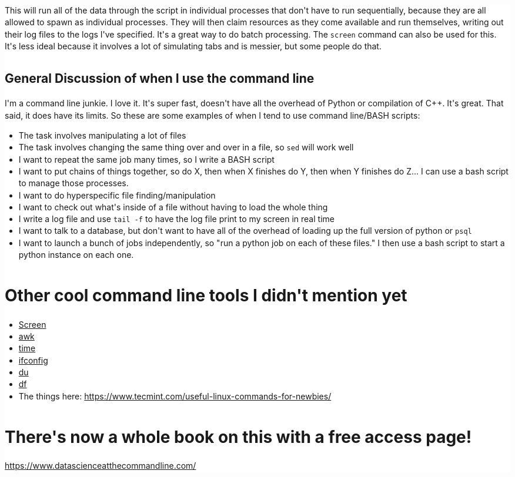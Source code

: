 This will run all of the data through the script in individual processes that
don't have to run sequentially, because they are all allowed to spawn as
individual processes. They will then claim resources as they come available
and run themselves, writing out their log files to the logs I've specified.
It's a great way to do batch processing. The `screen` command can also be used
for this.  It's less ideal because it involves a lot of simulating tabs and
  is messier, but some people do that.


## General Discussion of when I use the command line

I'm a command line junkie. I love it. It's super fast, doesn't have all the
overhead of Python or compilation of C++. It's great. That said, it does have
its limits. So these are some examples of when I tend to use command
line/BASH scripts:

* The task involves manipulating a lot of files
* The task involves changing the same thing over and over in a file, so `sed`
will work well
* I want to repeat the same job many times, so I write a BASH script
* I want to put chains of things together, so do X, then when X finishes do Y,
then when Y finishes do Z... I can use a bash script to manage those
processes.
* I want to do hyperspecific file finding/manipulation
* I want to check out what's inside of a file without having to load the whole
thing
* I write a log file and use `tail -f` to have the log file print to my screen
in real time
* I want to talk to a database, but don't want to have all of the overhead of
loading up the full version of python or `psql`
* I want to launch a bunch of jobs independently, so "run a python job on each
of these files." I then use a bash script to start a python instance on each
one.

# Other cool command line tools I didn't mention yet

* [Screen](https://www.gnu.org/software/screen/manual/screen.html)
* [awk](https://linux.die.net/man/1/awk)
* [time](https://linux.die.net/man/1/time)
* [ifconfig](https://en.wikipedia.org/wiki/Ifconfig)
* [du](https://linux.die.net/man/1/du)
* [df](https://linux.die.net/man/1/df)
* The things here: https://www.tecmint.com/useful-linux-commands-for-newbies/


# There's now a whole book  on this with a free access page!

https://www.datascienceatthecommandline.com/
